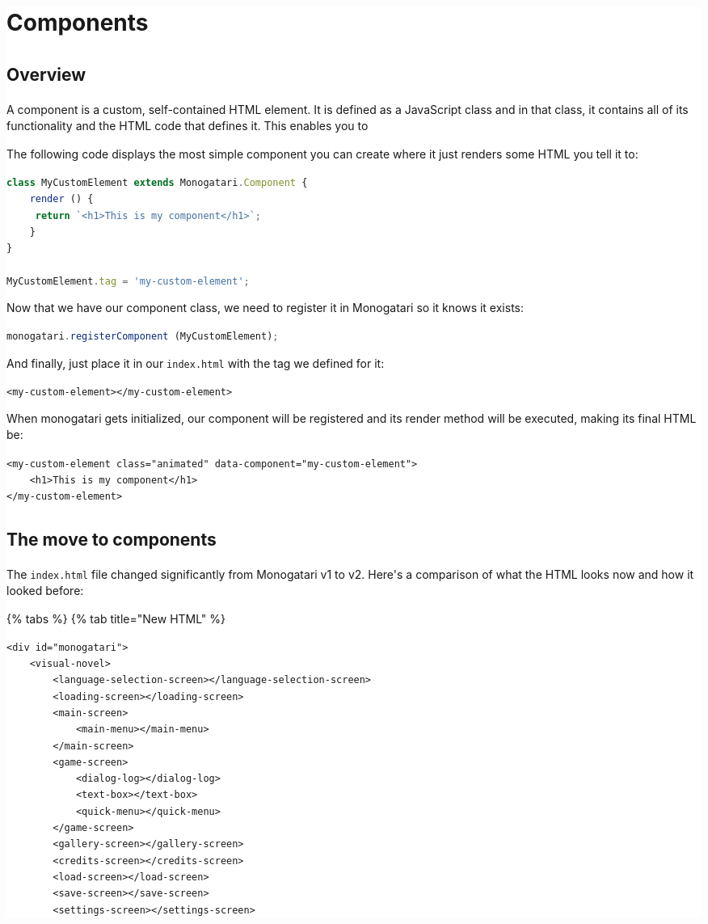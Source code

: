 # Components

## Overview

A component is a custom, self-contained HTML element. It is defined as a JavaScript class and in that class, it contains all of its functionality and the HTML code that defines it. This enables you to 

The following code displays the most simple component you can create where it just renders some HTML you tell it to:

```javascript
class MyCustomElement extends Monogatari.Component {
    render () {
     return `<h1>This is my component</h1>`;   
    }
}

MyCustomElement.tag = 'my-custom-element';
```

Now that we have our component class, we need to register it in Monogatari so it knows it exists:

```javascript
monogatari.registerComponent (MyCustomElement);
```

And finally, just place it in our `index.html` with the tag we defined for it:

```markup
<my-custom-element></my-custom-element>
```

When monogatari gets initialized, our component will be registered and its render method will be executed, making its final HTML be:

```markup
<my-custom-element class="animated" data-component="my-custom-element">
    <h1>This is my component</h1>
</my-custom-element>
```

## The move  to components

The `index.html` file changed significantly from Monogatari v1 to v2. Here's a comparison of what the HTML looks now  and how it looked before:

{% tabs %}
{% tab title="New HTML" %}
```markup
<div id="monogatari">
	<visual-novel>
		<language-selection-screen></language-selection-screen>
		<loading-screen></loading-screen>
		<main-screen>
			<main-menu></main-menu>
		</main-screen>
		<game-screen>
			<dialog-log></dialog-log>
			<text-box></text-box>
			<quick-menu></quick-menu>
		</game-screen>
		<gallery-screen></gallery-screen>
		<credits-screen></credits-screen>
		<load-screen></load-screen>
		<save-screen></save-screen>
		<settings-screen></settings-screen>
```